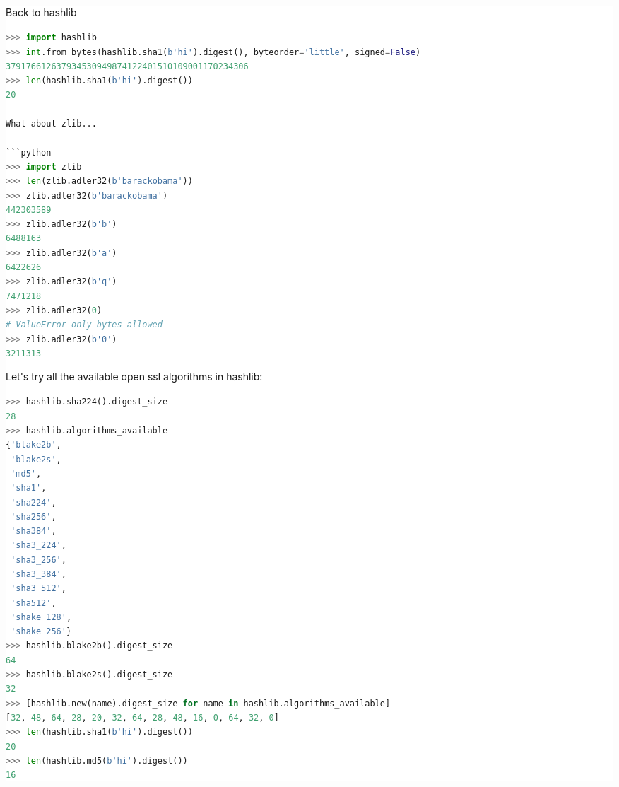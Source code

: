 Back to hashlib

```python
>>> import hashlib
>>> int.from_bytes(hashlib.sha1(b'hi').digest(), byteorder='little', signed=False)
379176612637934530949874122401510109001170234306
>>> len(hashlib.sha1(b'hi').digest())
20

What about zlib...

```python
>>> import zlib
>>> len(zlib.adler32(b'barackobama'))
>>> zlib.adler32(b'barackobama')
442303589
>>> zlib.adler32(b'b')
6488163
>>> zlib.adler32(b'a')
6422626
>>> zlib.adler32(b'q')
7471218
>>> zlib.adler32(0)
# ValueError only bytes allowed
>>> zlib.adler32(b'0')
3211313
```

Let's try all the available open ssl algorithms in hashlib:

```python
>>> hashlib.sha224().digest_size
28
>>> hashlib.algorithms_available
{'blake2b',
 'blake2s',
 'md5',
 'sha1',
 'sha224',
 'sha256',
 'sha384',
 'sha3_224',
 'sha3_256',
 'sha3_384',
 'sha3_512',
 'sha512',
 'shake_128',
 'shake_256'}
>>> hashlib.blake2b().digest_size
64
>>> hashlib.blake2s().digest_size
32
>>> [hashlib.new(name).digest_size for name in hashlib.algorithms_available]
[32, 48, 64, 28, 20, 32, 64, 28, 48, 16, 0, 64, 32, 0]
>>> len(hashlib.sha1(b'hi').digest())
20
>>> len(hashlib.md5(b'hi').digest())
16
```
